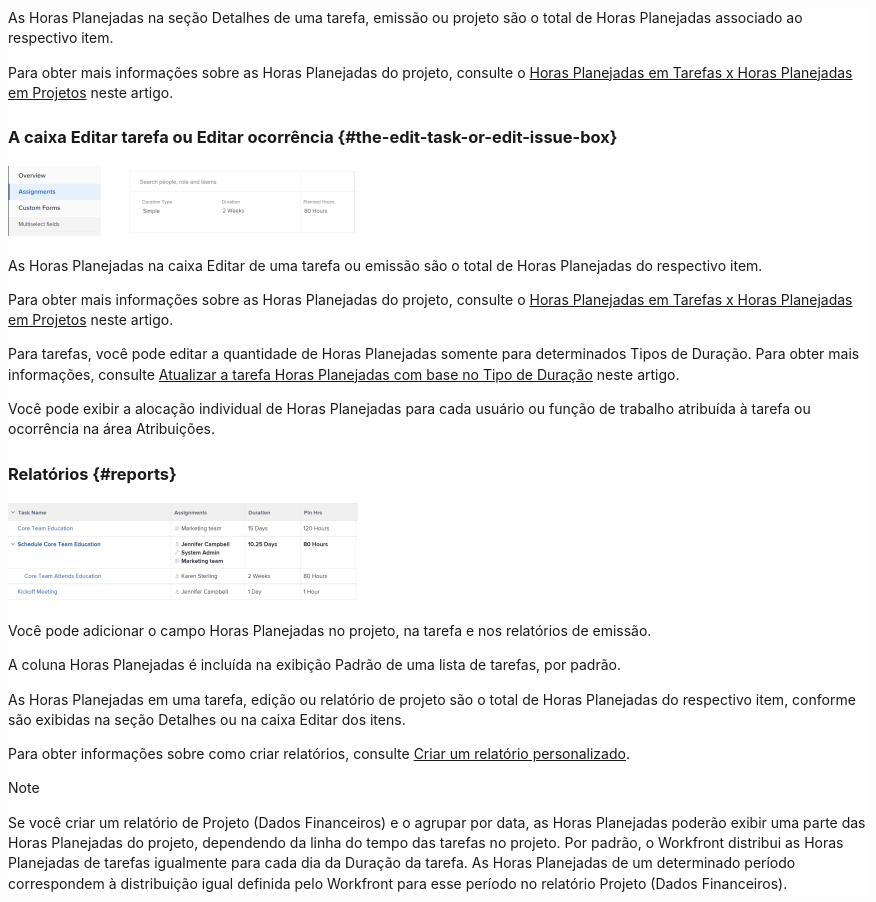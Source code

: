 As Horas Planejadas na seção Detalhes de uma tarefa, emissão ou projeto são o total de Horas Planejadas associado ao respectivo item.

Para obter mais informações sobre as Horas Planejadas do projeto, consulte o [Horas Planejadas em Tarefas x Horas Planejadas em Projetos](#planned-hours-on-tasks-vs-planned-hours-on-projects) neste artigo.

### A caixa Editar tarefa ou Editar ocorrência {#the-edit-task-or-edit-issue-box}

![](assets/planned-hours-on-edit-task-box-nwe-350x70.png)

As Horas Planejadas na caixa Editar de uma tarefa ou emissão são o total de Horas Planejadas do respectivo item.

Para obter mais informações sobre as Horas Planejadas do projeto, consulte o [Horas Planejadas em Tarefas x Horas Planejadas em Projetos](#planned-hours-on-tasks-vs-planned-hours-on-projects) neste artigo.

Para tarefas, você pode editar a quantidade de Horas Planejadas somente para determinados Tipos de Duração. Para obter mais informações, consulte [Atualizar a tarefa Horas Planejadas com base no Tipo de Duração](#update-task-planned-hours-based-on-duration-type) neste artigo.

Você pode exibir a alocação individual de Horas Planejadas para cada usuário ou função de trabalho atribuída à tarefa ou ocorrência na área Atribuições.

### Relatórios {#reports}

![](assets/planned-hours-on-task-repot-nwe-350x99.png)

Você pode adicionar o campo Horas Planejadas no projeto, na tarefa e nos relatórios de emissão.

A coluna Horas Planejadas é incluída na exibição Padrão de uma lista de tarefas, por padrão.

As Horas Planejadas em uma tarefa, edição ou relatório de projeto são o total de Horas Planejadas do respectivo item, conforme são exibidas na seção Detalhes ou na caixa Editar dos itens.

Para obter informações sobre como criar relatórios, consulte [Criar um relatório personalizado](../../../reports-and-dashboards/reports/creating-and-managing-reports/create-custom-report.md).

>[!NOTE]
>
>Se você criar um relatório de Projeto (Dados Financeiros) e o agrupar por data, as Horas Planejadas poderão exibir uma parte das Horas Planejadas do projeto, dependendo da linha do tempo das tarefas no projeto. Por padrão, o Workfront distribui as Horas Planejadas de tarefas igualmente para cada dia da Duração da tarefa. As Horas Planejadas de um determinado período correspondem à distribuição igual definida pelo Workfront para esse período no relatório Projeto (Dados Financeiros).
